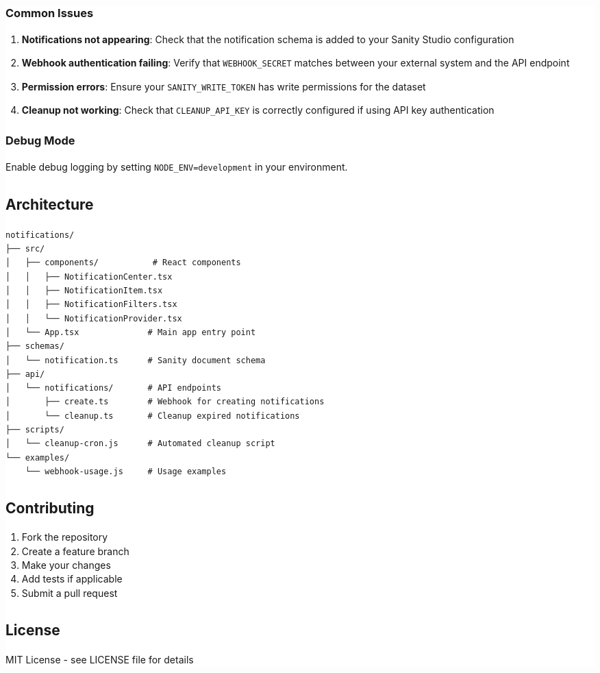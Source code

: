 ### Common Issues

1. **Notifications not appearing**: Check that the notification schema is added to your Sanity Studio configuration

2. **Webhook authentication failing**: Verify that `WEBHOOK_SECRET` matches between your external system and the API endpoint

3. **Permission errors**: Ensure your `SANITY_WRITE_TOKEN` has write permissions for the dataset

4. **Cleanup not working**: Check that `CLEANUP_API_KEY` is correctly configured if using API key authentication

### Debug Mode

Enable debug logging by setting `NODE_ENV=development` in your environment.

## Architecture

```
notifications/
├── src/
│   ├── components/           # React components
│   │   ├── NotificationCenter.tsx
│   │   ├── NotificationItem.tsx
│   │   ├── NotificationFilters.tsx
│   │   └── NotificationProvider.tsx
│   └── App.tsx              # Main app entry point
├── schemas/
│   └── notification.ts      # Sanity document schema
├── api/
│   └── notifications/       # API endpoints
│       ├── create.ts        # Webhook for creating notifications
│       └── cleanup.ts       # Cleanup expired notifications
├── scripts/
│   └── cleanup-cron.js      # Automated cleanup script
└── examples/
    └── webhook-usage.js     # Usage examples
```

## Contributing

1. Fork the repository
2. Create a feature branch
3. Make your changes
4. Add tests if applicable
5. Submit a pull request

## License

MIT License - see LICENSE file for details
